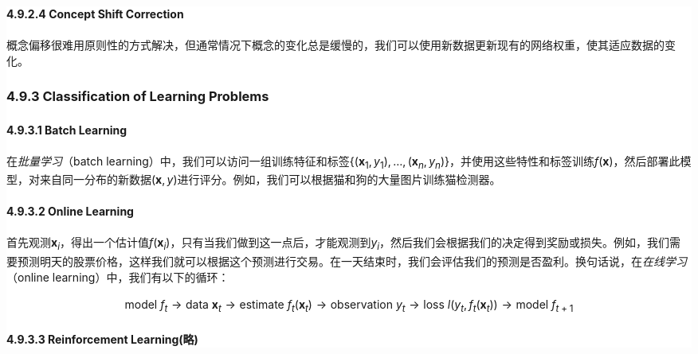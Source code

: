 #### 4.9.2.4 Concept Shift Correction

概念偏移很难用原则性的方式解决，但通常情况下概念的变化总是缓慢的，我们可以使用新数据更新现有的网络权重，使其适应数据的变化。

### 4.9.3 Classification of Learning Problems
#### 4.9.3.1 Batch Learning

在*批量学习*（batch learning）中，我们可以访问一组训练特征和标签$\{(\mathbf{x}_1, y_1), \ldots, (\mathbf{x}_n, y_n)\}$，并使用这些特性和标签训练$f(\mathbf{x})$，然后部署此模型，对来自同一分布的新数据$(\mathbf{x}, y)$进行评分。例如，我们可以根据猫和狗的大量图片训练猫检测器。


#### 4.9.3.2 Online Learning

首先观测$\mathbf{x}_i$，得出一个估计值$f(\mathbf{x}_i)$，只有当我们做到这一点后，才能观测到$y_i$，然后我们会根据我们的决定得到奖励或损失。例如，我们需要预测明天的股票价格，这样我们就可以根据这个预测进行交易。在一天结束时，我们会评估我们的预测是否盈利。换句话说，在*在线学习*（online learning）中，我们有以下的循环：

$$
\mathrm{model} ~ f_t \longrightarrow
\mathrm{data} ~ \mathbf{x}_t \longrightarrow
\mathrm{estimate} ~ f_t(\mathbf{x}_t) \longrightarrow
\mathrm{observation} ~ y_t \longrightarrow
\mathrm{loss} ~ l(y_t, f_t(\mathbf{x}_t)) \longrightarrow
\mathrm{model} ~ f_{t+1}
$$
#### 4.9.3.3 Reinforcement Learning(略)